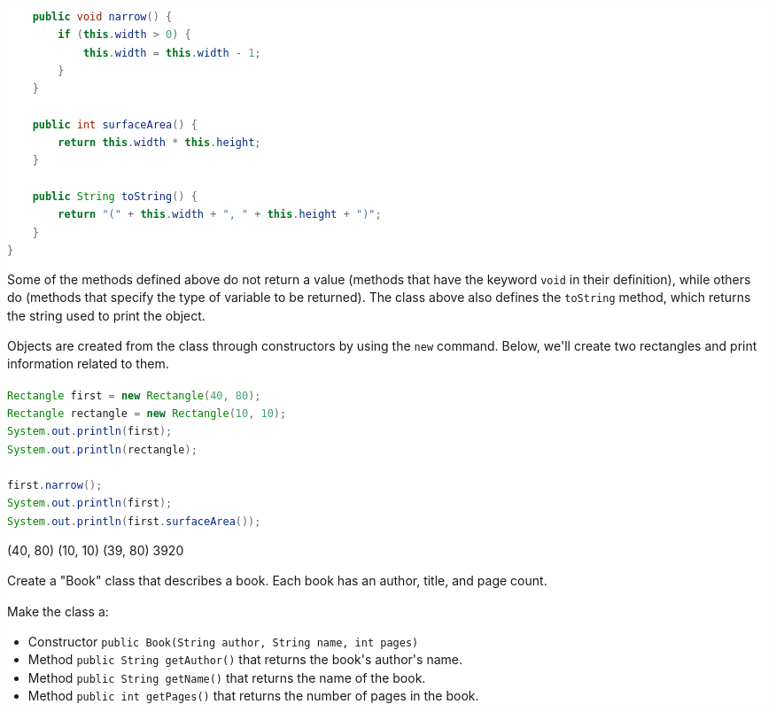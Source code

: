 ```java
    public void narrow() {
        if (this.width > 0) {
            this.width = this.width - 1;
        }
    }

    public int surfaceArea() {
        return this.width * this.height;
    }

    public String toString() {
        return "(" + this.width + ", " + this.height + ")";
    }
}
```




Some of the methods defined above do not return a value (methods that have the keyword `void` in their definition), while others do (methods that specify the type of variable to be returned). The class above also defines the `toString` method, which returns the string used to print the object.


Objects are created from the class through constructors by using the `new` command. Below, we'll create two rectangles and print information related to them.



```java
Rectangle first = new Rectangle(40, 80);
Rectangle rectangle = new Rectangle(10, 10);
System.out.println(first);
System.out.println(rectangle);

first.narrow();
System.out.println(first);
System.out.println(first.surfaceArea());
```

<sample-output>

(40, 80)
(10, 10)
(39, 80)
3920

</sample-output>



<programming-exercise name='Book' tmcname='part05-Part05_02.Book'>



Create a "Book" class that describes a book. Each book has an author, title, and page count.

Make the class a:

- Constructor `public Book(String author, String name, int pages)`
- Method `public String getAuthor()` that returns the book's author's name.
- Method `public String getName()` that returns the name of the book.
- Method `public int getPages()` that returns the number of pages in the book.
